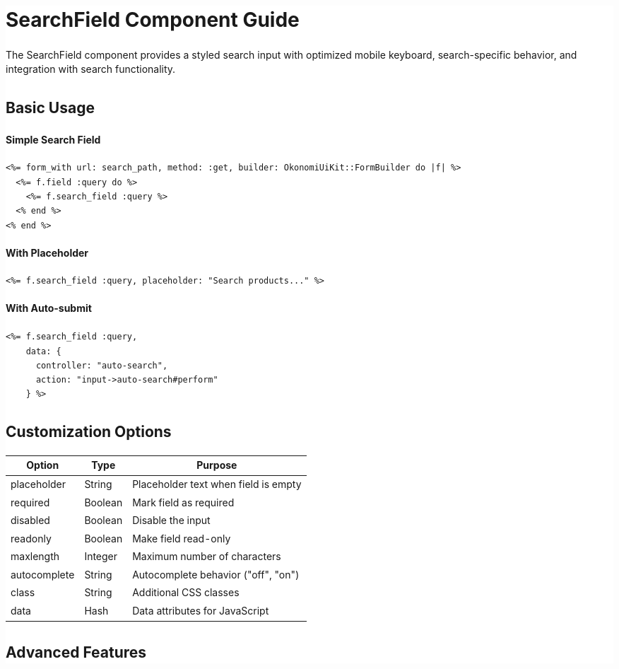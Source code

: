 # SearchField Component Guide

The SearchField component provides a styled search input with optimized mobile keyboard, search-specific behavior, and integration with search functionality.

## Basic Usage

#### Simple Search Field
```erb
<%= form_with url: search_path, method: :get, builder: OkonomiUiKit::FormBuilder do |f| %>
  <%= f.field :query do %>
    <%= f.search_field :query %>
  <% end %>
<% end %>
```

#### With Placeholder
```erb
<%= f.search_field :query, placeholder: "Search products..." %>
```

#### With Auto-submit
```erb
<%= f.search_field :query,
    data: {
      controller: "auto-search",
      action: "input->auto-search#perform"
    } %>
```

## Customization Options

| Option | Type | Purpose |
|--------|------|---------|
| placeholder | String | Placeholder text when field is empty |
| required | Boolean | Mark field as required |
| disabled | Boolean | Disable the input |
| readonly | Boolean | Make field read-only |
| maxlength | Integer | Maximum number of characters |
| autocomplete | String | Autocomplete behavior ("off", "on") |
| class | String | Additional CSS classes |
| data | Hash | Data attributes for JavaScript |

## Advanced Features
